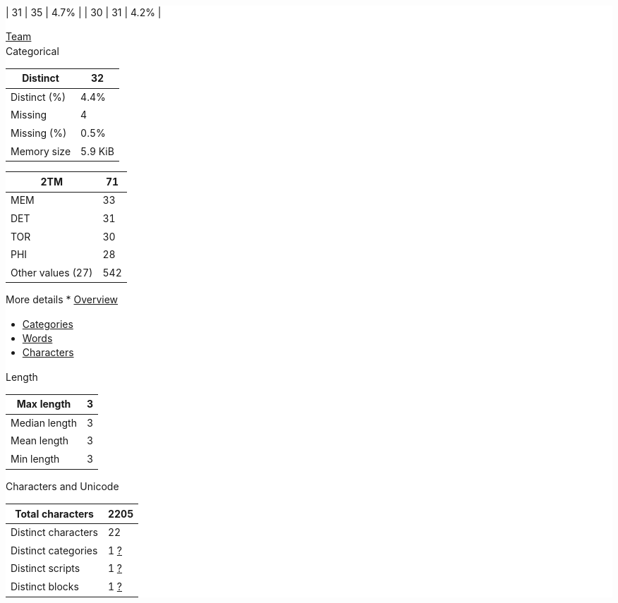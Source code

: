 | 31 | 35 | 4\.7% |
| 30 | 31 | 4\.2% |

[Team](#pp_var_-5774911388899641854)  
Categorical



| Distinct | 32 |
| --- | --- |
| Distinct (%) | 4\.4% |
| Missing | 4 |
| Missing (%) | 0\.5% |
| Memory size | 5\.9 KiB |



| 2TM | 71 |
| --- | --- |
| MEM | 33 |
| DET | 31 |
| TOR | 30 |
| PHI | 28 |
| Other values (27\) | 542 |

 More details * [Overview](#-5774911388899641854bottom--5774911388899641854overview)
* [Categories](#-5774911388899641854bottom--5774911388899641854string)
* [Words](#-5774911388899641854bottom--5774911388899641854word)
* [Characters](#-5774911388899641854bottom--5774911388899641854characters)

Length



| Max length | 3 |
| --- | --- |
| Median length | 3 |
| Mean length | 3 |
| Min length | 3 |

Characters and Unicode



| Total characters | 2205 |
| --- | --- |
| Distinct characters | 22 |
| Distinct categories | 1 [?](https://en.wikipedia.org/wiki/Unicode_character_property#General_Category "Unicode categories (click for more information)") |
| Distinct scripts | 1 [?](https://en.wikipedia.org/wiki/Script_(Unicode)#List_of_scripts_in_Unicode "Unicode scripts (click for more information)") |
| Distinct blocks | 1 [?](https://en.wikipedia.org/wiki/Unicode_block "Unicode blocks (click for more information)") |
